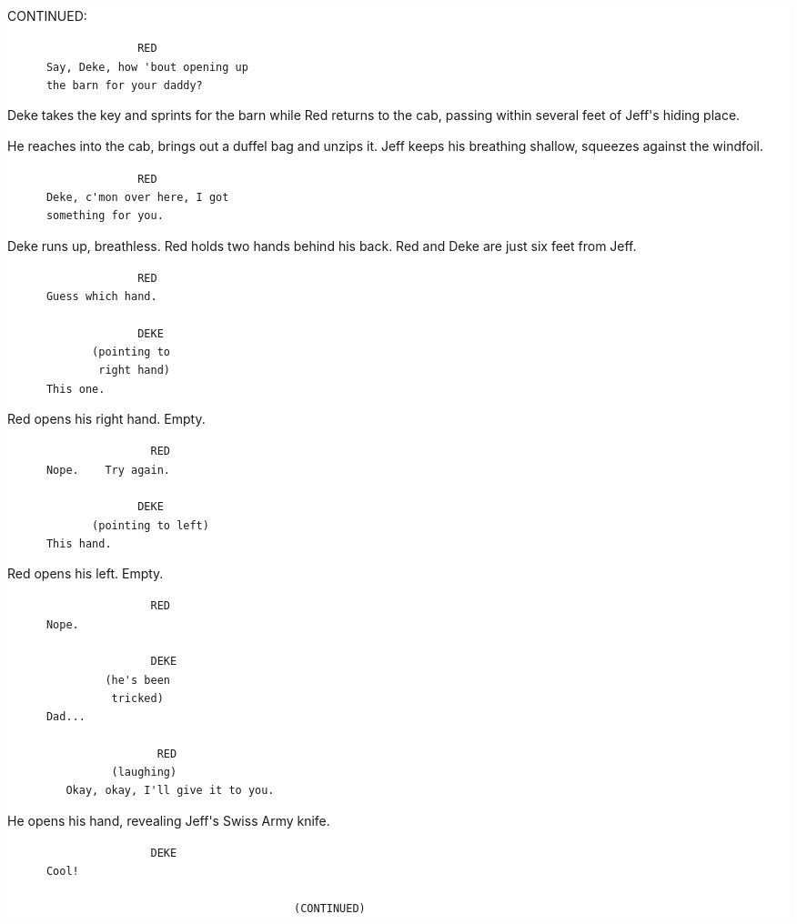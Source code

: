 CONTINUED:

                        RED
          Say, Deke, how 'bout opening up
          the barn for your daddy?

Deke takes the key and sprints for the barn while Red
returns to the cab, passing within several feet of Jeff's
hiding place.

He reaches into the cab, brings out a duffel bag and
unzips it. Jeff keeps his breathing shallow, squeezes
against the windfoil.

                        RED
          Deke, c'mon over here, I got
          something for you.

Deke runs up, breathless. Red holds two hands behind his
back. Red and Deke are just six feet from Jeff.

                        RED
          Guess which hand.

                        DEKE
                 (pointing to
                  right hand)
          This one.

Red opens his right hand.    Empty.

                          RED
          Nope.    Try again.

                        DEKE
                 (pointing to left)
          This hand.

Red opens his left.    Empty.

                          RED
          Nope.

                          DEKE
                   (he's been
                    tricked)
          Dad...

                           RED
                    (laughing)
             Okay, okay, I'll give it to you.

He opens his hand, revealing Jeff's Swiss Army knife.

                          DEKE
          Cool!

                                                (CONTINUED)
